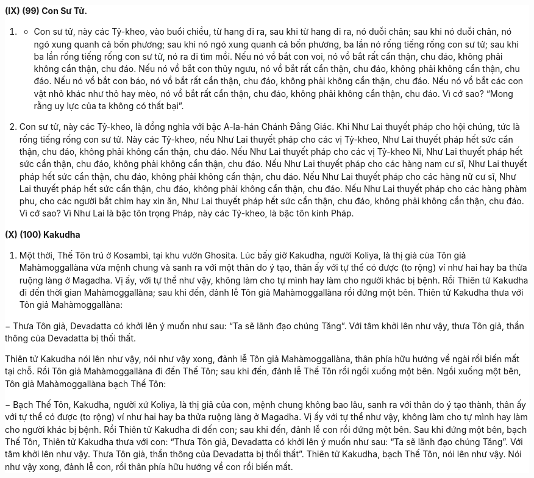 **(IX) (99) Con Sư Tử.**

1. - Con sư tử, này các Tỷ-kheo, vào buổi chiều, từ hang đi ra, sau khi từ hang đi ra, nó duỗi chân; sau
khi nó duỗi chân, nó ngó xung quanh cả bốn phương; sau khi nó ngó xung quanh cả bốn phương, ba lần
nó rống tiếng rống con sư tử; sau khi ba lần rống tiếng rống con sư tử, nó ra đi tìm mồi. Nếu nó vồ bắt
con voi, nó vồ bắt rất cẩn thận, chu đáo, không phải không cẩn thận, chu đáo. Nếu nó vồ bắt con thủy
ngưu, nó vồ bắt rất cẩn thận, chu đáo, không phải không cẩn thận, chu đáo. Nếu nó vồ bắt con báo, nó
vồ bắt rất cẩn thận, chu đáo, không phải không cẩn thận, chu đáo. Nếu nó vồ bắt các con vật nhỏ khác
như thỏ hay mèo, nó vồ bắt rất cẩn thận, chu đáo, không phải không cẩn thận, chu đáo. Vì cớ sao?
“Mong rằng uy lực của ta không có thất bại”.


2. Con sư tử, này các Tỷ-kheo, là đồng nghĩa với bậc A-la-hán Chánh Ðẳng Giác. Khi Như Lai thuyết
pháp cho hội chúng, tức là rống tiếng rống con sư tử. Này các Tỷ-kheo, nếu Như Lai thuyết pháp cho
các vị Tỷ-kheo, Như Lai thuyết pháp hết sức cẩn thận, chu đáo, không phải không cẩn thận, chu đáo.
Nếu Như Lai thuyết pháp cho các vị Tỷ-kheo Ni, Như Lai thuyết pháp hết sức cẩn thận, chu đáo, không
phải không cẩn thận, chu đáo. Nếu Như Lai thuyết pháp cho các hàng nam cư sĩ, Như Lai thuyết pháp
hết sức cẩn thận, chu đáo, không phải không cẩn thận, chu đáo. Nếu Như Lai thuyết pháp cho các hàng
nữ cư sĩ, Như Lai thuyết pháp hết sức cẩn thận, chu đáo, không phải không cẩn thận, chu đáo. Nếu Như
Lai thuyết pháp cho các hàng phàm phu, cho các người bắt chim hay xin ăn, Như Lai thuyết pháp hết
sức cẩn thận, chu đáo, không phải không cẩn thận, chu đáo. Vì cớ sao? Vì Như Lai là bậc tôn trọng
Pháp, này các Tỷ-kheo, là bậc tôn kính Pháp.

**(X) (100) Kakudha**


1. Một thời, Thế Tôn trú ở Kosambì, tại khu vườn Ghosita. Lúc bấy giờ Kakudha, người Koliya, là thị
giả của Tôn giả Mahàmoggallàna vừa mệnh chung và sanh ra với một thân do ý tạo, thân ấy với tự thể
có được (to rộng) ví như hai hay ba thửa ruộng làng ở Magadha. Vị ấy, với tự thể như vậy, không làm
cho tự mình hay làm cho người khác bị bệnh. Rồi Thiên tử Kakudha đi đến thời gian Mahàmoggallàna;
sau khi đến, đảnh lễ Tôn giả Mahàmoggallàna rồi đứng một bên. Thiên tử Kakudha thưa với Tôn giả
Mahàmoggallàna:

− Thưa Tôn giả, Devadatta có khởi lên ý muốn như sau: “Ta sẽ lãnh đạo chúng Tăng”. Với tâm khởi lên
như vậy, thưa Tôn giả, thần thông của Devadatta bị thối thất.

Thiên tử Kakudha nói lên như vậy, nói như vậy xong, đảnh lễ Tôn giả Mahàmoggallàna, thân phía hữu
hướng về ngài rồi biến mất tại chỗ. Rồi Tôn giả Mahàmoggallàna đi đến Thế Tôn; sau khi đến, đảnh lễ
Thế Tôn rồi ngồi xuống một bên. Ngồi xuống một bên, Tôn giả Mahàmoggallàna bạch Thế Tôn:

− Bạch Thế Tôn, Kakudha, người xứ Koliya, là thị giả của con, mệnh chung không bao lâu, sanh ra với
thân do ý tạo thành, thân ấy với tự thể có được (to rộng) ví như hai hay ba thửa ruộng làng ở Magadha.
Vị ấy với tự thể như vậy, không làm cho tự mình hay làm cho người khác bị bệnh. Rồi Thiên tử
Kakudha đi đến con; sau khi đến, đảnh lễ con rồi đứng một bên. Sau khi đứng một bên, bạch Thế Tôn,
Thiên tử Kakudha thưa với con: “Thưa Tôn giả, Devadatta có khởi lên ý muốn như sau: “Ta sẽ lãnh đạo
chúng Tăng”. Với tâm khởi lên như vậy. Thưa Tôn giả, thần thông của Devadatta bị thối thất”. Thiên tử
Kakudha, bạch Thế Tôn, nói lên như vậy. Nói như vậy xong, đảnh lễ con, rồi thân phía hữu hướng về
con rồi biến mất.

